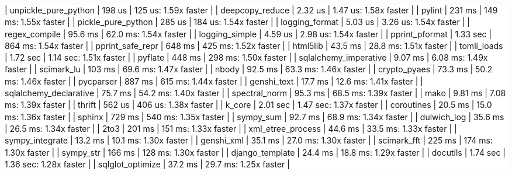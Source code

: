 | unpickle_pure_python          | 198 us                                                 | 125 us: 1.59x faster                                                   |
| deepcopy_reduce               | 2.32 us                                                | 1.47 us: 1.58x faster                                                  |
| pylint                        | 231 ms                                                 | 149 ms: 1.55x faster                                                   |
| pickle_pure_python            | 285 us                                                 | 184 us: 1.54x faster                                                   |
| logging_format                | 5.03 us                                                | 3.26 us: 1.54x faster                                                  |
| regex_compile                 | 95.6 ms                                                | 62.0 ms: 1.54x faster                                                  |
| logging_simple                | 4.59 us                                                | 2.98 us: 1.54x faster                                                  |
| pprint_pformat                | 1.33 sec                                               | 864 ms: 1.54x faster                                                   |
| pprint_safe_repr              | 648 ms                                                 | 425 ms: 1.52x faster                                                   |
| html5lib                      | 43.5 ms                                                | 28.8 ms: 1.51x faster                                                  |
| tomli_loads                   | 1.72 sec                                               | 1.14 sec: 1.51x faster                                                 |
| pyflate                       | 448 ms                                                 | 298 ms: 1.50x faster                                                   |
| sqlalchemy_imperative         | 9.07 ms                                                | 6.08 ms: 1.49x faster                                                  |
| scimark_lu                    | 103 ms                                                 | 69.6 ms: 1.47x faster                                                  |
| nbody                         | 92.5 ms                                                | 63.3 ms: 1.46x faster                                                  |
| crypto_pyaes                  | 73.3 ms                                                | 50.2 ms: 1.46x faster                                                  |
| pycparser                     | 887 ms                                                 | 615 ms: 1.44x faster                                                   |
| genshi_text                   | 17.7 ms                                                | 12.6 ms: 1.41x faster                                                  |
| sqlalchemy_declarative        | 75.7 ms                                                | 54.2 ms: 1.40x faster                                                  |
| spectral_norm                 | 95.3 ms                                                | 68.5 ms: 1.39x faster                                                  |
| mako                          | 9.81 ms                                                | 7.08 ms: 1.39x faster                                                  |
| thrift                        | 562 us                                                 | 406 us: 1.38x faster                                                   |
| k_core                        | 2.01 sec                                               | 1.47 sec: 1.37x faster                                                 |
| coroutines                    | 20.5 ms                                                | 15.0 ms: 1.36x faster                                                  |
| sphinx                        | 729 ms                                                 | 540 ms: 1.35x faster                                                   |
| sympy_sum                     | 92.7 ms                                                | 68.9 ms: 1.34x faster                                                  |
| dulwich_log                   | 35.6 ms                                                | 26.5 ms: 1.34x faster                                                  |
| 2to3                          | 201 ms                                                 | 151 ms: 1.33x faster                                                   |
| xml_etree_process             | 44.6 ms                                                | 33.5 ms: 1.33x faster                                                  |
| sympy_integrate               | 13.2 ms                                                | 10.1 ms: 1.30x faster                                                  |
| genshi_xml                    | 35.1 ms                                                | 27.0 ms: 1.30x faster                                                  |
| scimark_fft                   | 225 ms                                                 | 174 ms: 1.30x faster                                                   |
| sympy_str                     | 166 ms                                                 | 128 ms: 1.30x faster                                                   |
| django_template               | 24.4 ms                                                | 18.8 ms: 1.29x faster                                                  |
| docutils                      | 1.74 sec                                               | 1.36 sec: 1.28x faster                                                 |
| sqlglot_optimize              | 37.2 ms                                                | 29.7 ms: 1.25x faster                                                  |